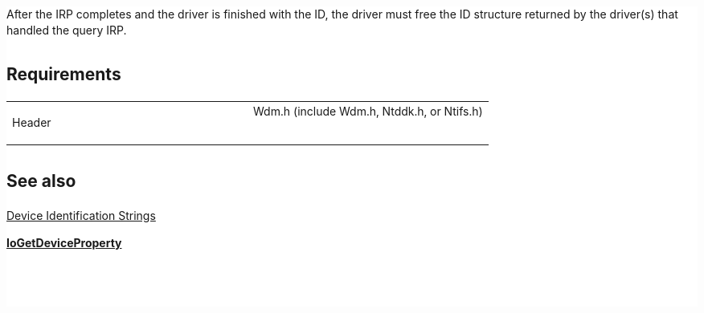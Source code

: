 After the IRP completes and the driver is finished with the ID, the driver must free the ID structure returned by the driver(s) that handled the query IRP.

Requirements
------------

<table>
<colgroup>
<col width="50%" />
<col width="50%" />
</colgroup>
<tbody>
<tr class="odd">
<td><p>Header</p></td>
<td>Wdm.h (include Wdm.h, Ntddk.h, or Ntifs.h)</td>
</tr>
</tbody>
</table>

## See also


[Device Identification Strings](https://msdn.microsoft.com/library/windows/hardware/ff541224)

[**IoGetDeviceProperty**](https://msdn.microsoft.com/library/windows/hardware/ff549203)

 

 




